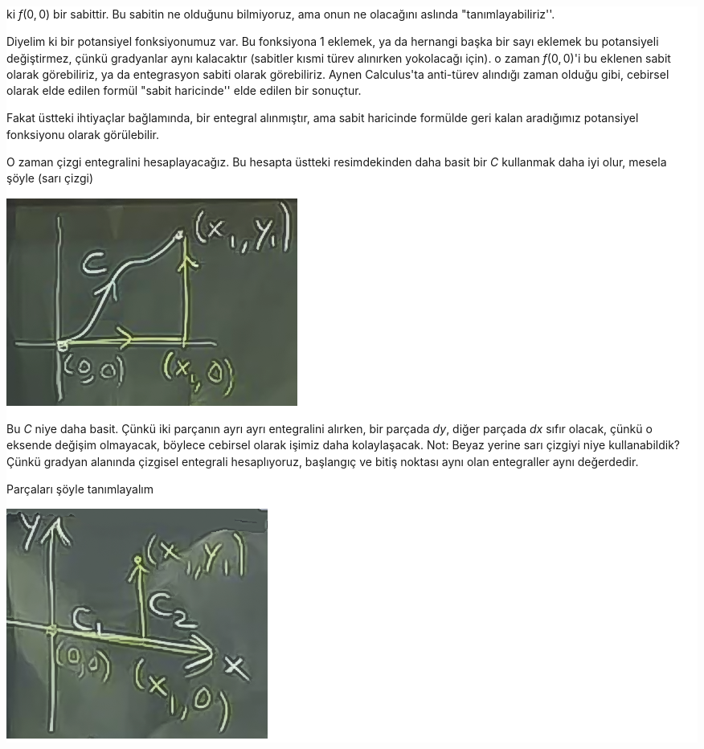 ki $f(0,0)$ bir sabittir. Bu sabitin ne olduğunu bilmiyoruz, ama onun ne
olacağını aslında "tanımlayabiliriz''. 

Diyelim ki bir potansiyel fonksiyonumuz var. Bu fonksiyona 1 eklemek, ya da
hernangi başka bir sayı eklemek bu potansiyeli değiştirmez, çünkü gradyanlar
aynı kalacaktır (sabitler kısmi türev alınırken yokolacağı için). o zaman
$f(0,0)$'i bu eklenen sabit olarak görebiliriz, ya da entegrasyon sabiti olarak
görebiliriz. Aynen Calculus'ta anti-türev alındığı zaman olduğu gibi, cebirsel
olarak elde edilen formül "sabit haricinde'' elde edilen bir sonuçtur.

Fakat üstteki ihtiyaçlar bağlamında, bir entegral alınmıştır, ama sabit
haricinde formülde geri kalan aradığımız potansiyel fonksiyonu olarak
görülebilir.

O zaman çizgi entegralini hesaplayacağız. Bu hesapta üstteki resimdekinden daha
basit bir $C$ kullanmak daha iyi olur, mesela şöyle (sarı çizgi)

![](21_3.png)

Bu $C$ niye daha basit. Çünkü iki parçanın ayrı ayrı entegralini alırken, bir
parçada $dy$, diğer parçada $dx$ sıfır olacak, çünkü o eksende değişim
olmayacak, böylece cebirsel olarak işimiz daha kolaylaşacak. Not: Beyaz yerine
sarı çizgiyi niye kullanabildik? Çünkü gradyan alanında çizgisel entegrali
hesaplıyoruz, başlangıç ve bitiş noktası aynı olan entegraller aynı değerdedir.

Parçaları şöyle tanımlayalım

![](21_4.png)
